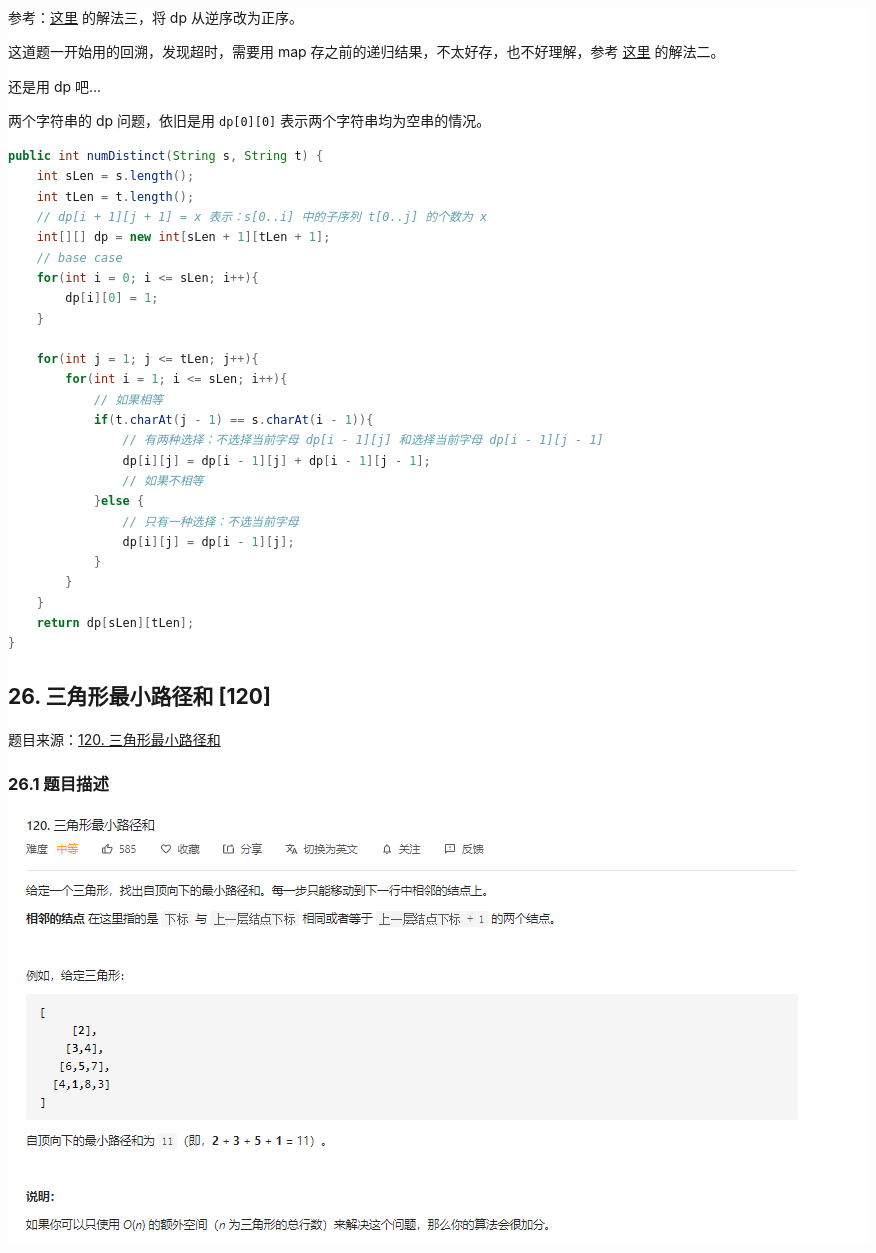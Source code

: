 参考：[这里](https://leetcode.wang/leetcode-115-Distinct-Subsequences.html) 的解法三，将 dp 从逆序改为正序。

这道题一开始用的回溯，发现超时，需要用 map 存之前的递归结果，不太好存，也不好理解，参考 [这里](https://leetcode.wang/leetcode-115-Distinct-Subsequences.html) 的解法二。

还是用 dp 吧...

两个字符串的 dp 问题，依旧是用 ``dp[0][0]`` 表示两个字符串均为空串的情况。

```java
public int numDistinct(String s, String t) {
    int sLen = s.length();
    int tLen = t.length();
    // dp[i + 1][j + 1] = x 表示：s[0..i] 中的子序列 t[0..j] 的个数为 x
    int[][] dp = new int[sLen + 1][tLen + 1];
    // base case
    for(int i = 0; i <= sLen; i++){
        dp[i][0] = 1;
    }

    for(int j = 1; j <= tLen; j++){
        for(int i = 1; i <= sLen; i++){
            // 如果相等
            if(t.charAt(j - 1) == s.charAt(i - 1)){
                // 有两种选择：不选择当前字母 dp[i - 1][j] 和选择当前字母 dp[i - 1][j - 1]
                dp[i][j] = dp[i - 1][j] + dp[i - 1][j - 1];
                // 如果不相等
            }else {
                // 只有一种选择：不选当前字母
                dp[i][j] = dp[i - 1][j];
            }
        }
    }
    return dp[sLen][tLen];
}
```

## 26. 三角形最小路径和 [120]

题目来源：[120. 三角形最小路径和](https://leetcode-cn.com/problems/triangle/)

### 26.1 题目描述

![image-20200910185227369](/pictures/image-20200910185227369.png)